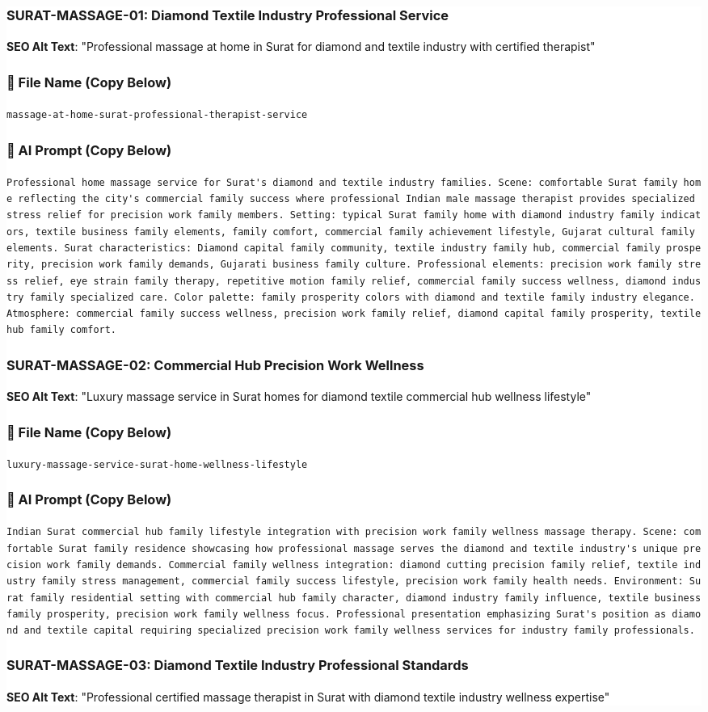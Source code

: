 ### SURAT-MASSAGE-01: Diamond Textile Industry Professional Service
**SEO Alt Text**: "Professional massage at home in Surat for diamond and textile industry with certified therapist"

### 📁 File Name (Copy Below)
```
massage-at-home-surat-professional-therapist-service
```

### 🎨 AI Prompt (Copy Below)
```
Professional home massage service for Surat's diamond and textile industry families. Scene: comfortable Surat family home reflecting the city's commercial family success where professional Indian male massage therapist provides specialized stress relief for precision work family members. Setting: typical Surat family home with diamond industry family indicators, textile business family elements, family comfort, commercial family achievement lifestyle, Gujarat cultural family elements. Surat characteristics: Diamond capital family community, textile industry family hub, commercial family prosperity, precision work family demands, Gujarati business family culture. Professional elements: precision work family stress relief, eye strain family therapy, repetitive motion family relief, commercial family success wellness, diamond industry family specialized care. Color palette: family prosperity colors with diamond and textile family industry elegance. Atmosphere: commercial family success wellness, precision work family relief, diamond capital family prosperity, textile hub family comfort.
```

### SURAT-MASSAGE-02: Commercial Hub Precision Work Wellness
**SEO Alt Text**: "Luxury massage service in Surat homes for diamond textile commercial hub wellness lifestyle"

### 📁 File Name (Copy Below)
```
luxury-massage-service-surat-home-wellness-lifestyle
```

### 🎨 AI Prompt (Copy Below)
```
Indian Surat commercial hub family lifestyle integration with precision work family wellness massage therapy. Scene: comfortable Surat family residence showcasing how professional massage serves the diamond and textile industry's unique precision work family demands. Commercial family wellness integration: diamond cutting precision family relief, textile industry family stress management, commercial family success lifestyle, precision work family health needs. Environment: Surat family residential setting with commercial hub family character, diamond industry family influence, textile business family prosperity, precision work family wellness focus. Professional presentation emphasizing Surat's position as diamond and textile capital requiring specialized precision work family wellness services for industry family professionals.
```

### SURAT-MASSAGE-03: Diamond Textile Industry Professional Standards
**SEO Alt Text**: "Professional certified massage therapist in Surat with diamond textile industry wellness expertise"
